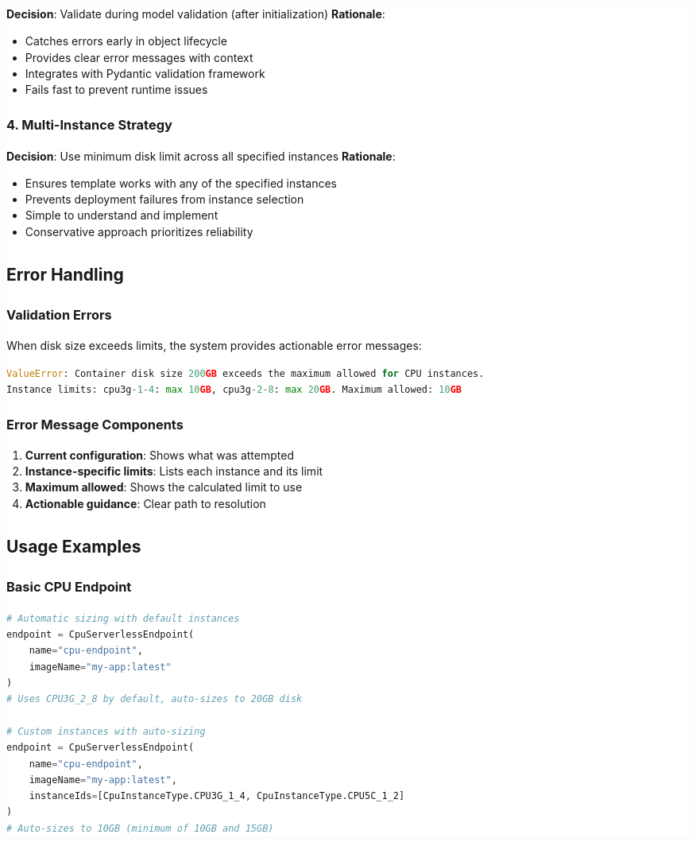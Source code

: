 **Decision**: Validate during model validation (after initialization)
**Rationale**:
- Catches errors early in object lifecycle
- Provides clear error messages with context
- Integrates with Pydantic validation framework
- Fails fast to prevent runtime issues

### 4. Multi-Instance Strategy

**Decision**: Use minimum disk limit across all specified instances
**Rationale**:
- Ensures template works with any of the specified instances
- Prevents deployment failures from instance selection
- Simple to understand and implement
- Conservative approach prioritizes reliability

## Error Handling

### Validation Errors

When disk size exceeds limits, the system provides actionable error messages:

```python
ValueError: Container disk size 200GB exceeds the maximum allowed for CPU instances. 
Instance limits: cpu3g-1-4: max 10GB, cpu3g-2-8: max 20GB. Maximum allowed: 10GB
```

### Error Message Components

1. **Current configuration**: Shows what was attempted
2. **Instance-specific limits**: Lists each instance and its limit
3. **Maximum allowed**: Shows the calculated limit to use
4. **Actionable guidance**: Clear path to resolution

## Usage Examples

### Basic CPU Endpoint

```python
# Automatic sizing with default instances
endpoint = CpuServerlessEndpoint(
    name="cpu-endpoint",
    imageName="my-app:latest"
)
# Uses CPU3G_2_8 by default, auto-sizes to 20GB disk

# Custom instances with auto-sizing
endpoint = CpuServerlessEndpoint(
    name="cpu-endpoint", 
    imageName="my-app:latest",
    instanceIds=[CpuInstanceType.CPU3G_1_4, CpuInstanceType.CPU5C_1_2]
)
# Auto-sizes to 10GB (minimum of 10GB and 15GB)
```
